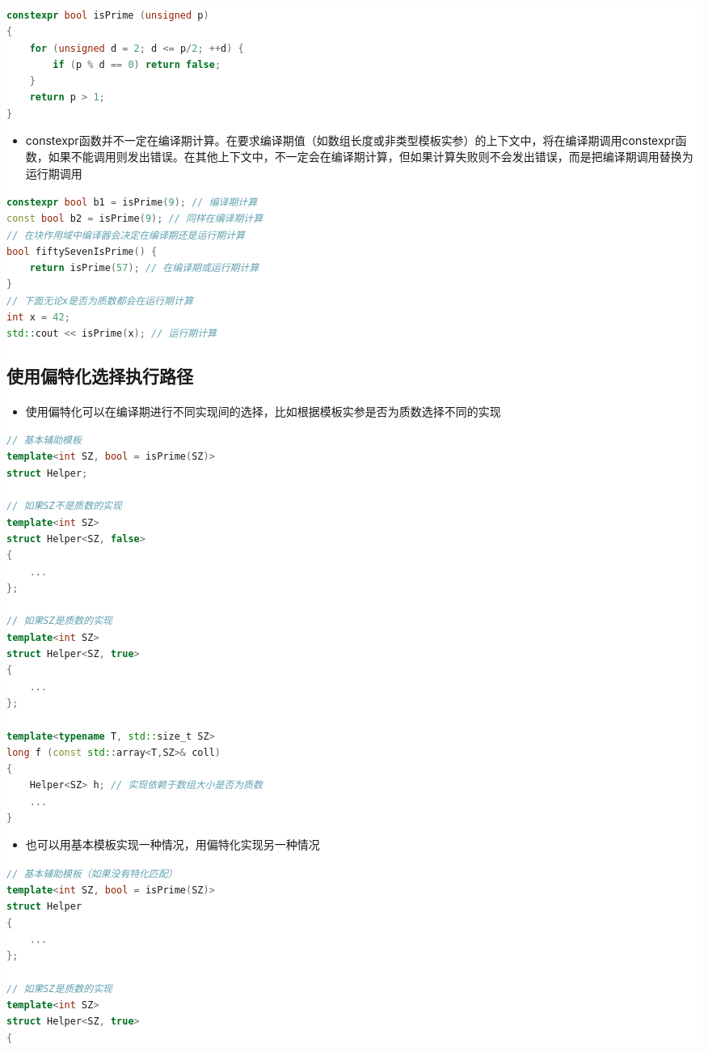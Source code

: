 ```cpp
constexpr bool isPrime (unsigned p)
{
    for (unsigned d = 2; d <= p/2; ++d) {
        if (p % d == 0) return false; 
    }
    return p > 1;
}
```
* constexpr函数并不一定在编译期计算。在要求编译期值（如数组长度或非类型模板实参）的上下文中，将在编译期调用constexpr函数，如果不能调用则发出错误。在其他上下文中，不一定会在编译期计算，但如果计算失败则不会发出错误，而是把编译期调用替换为运行期调用
```cpp
constexpr bool b1 = isPrime(9); // 编译期计算
const bool b2 = isPrime(9); // 同样在编译期计算
// 在块作用域中编译器会决定在编译期还是运行期计算
bool fiftySevenIsPrime() {
    return isPrime(57); // 在编译期或运行期计算
}
// 下面无论x是否为质数都会在运行期计算
int x = 42;
std::cout << isPrime(x); // 运行期计算
```

## 使用偏特化选择执行路径
* 使用偏特化可以在编译期进行不同实现间的选择，比如根据模板实参是否为质数选择不同的实现
```cpp
// 基本辅助模板
template<int SZ, bool = isPrime(SZ)>
struct Helper;

// 如果SZ不是质数的实现
template<int SZ>
struct Helper<SZ, false>
{
    ...
};

// 如果SZ是质数的实现
template<int SZ>
struct Helper<SZ, true>
{
    ...
};

template<typename T, std::size_t SZ>
long f (const std::array<T,SZ>& coll)
{
    Helper<SZ> h; // 实现依赖于数组大小是否为质数
    ...
}
```
* 也可以用基本模板实现一种情况，用偏特化实现另一种情况
```cpp
// 基本辅助模板（如果没有特化匹配）
template<int SZ, bool = isPrime(SZ)>
struct Helper
{
    ...
};

// 如果SZ是质数的实现
template<int SZ>
struct Helper<SZ, true>
{
```